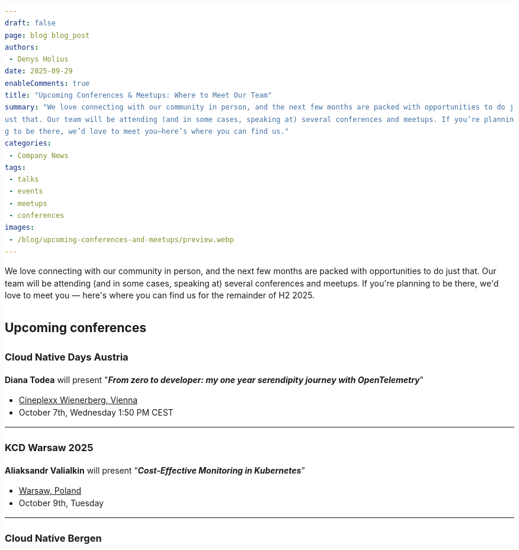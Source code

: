 ```yaml
---
draft: false
page: blog blog_post
authors:
 - Denys Holius
date: 2025-09-29
enableComments: true
title: "Upcoming Conferences & Meetups: Where to Meet Our Team"
summary: "We love connecting with our community in person, and the next few months are packed with opportunities to do just that. Our team will be attending (and in some cases, speaking at) several conferences and meetups. If you’re planning to be there, we’d love to meet you—here’s where you can find us."
categories: 
 - Company News
tags:
 - talks
 - events
 - meetups
 - conferences
images:
 - /blog/upcoming-conferences-and-meetups/preview.webp
---
```


We love connecting with our community in person, and the next few months are packed with opportunities to do just that. Our team will be attending (and in some cases, speaking at) several conferences and meetups. If you're planning to be there, we'd love to meet you — here's where you can find us for the remainder of H2 2025.

## Upcoming conferences


### Cloud Native Days Austria

**Diana Todea** will present "_**From zero to developer: my one year serendipity journey with OpenTelemetry**_"

* [Cineplexx Wienerberg, Vienna](https://cloudnativedays.at/speakers/)
* October 7th, Wednesday 1:50 PM CEST

---
### KCD Warsaw 2025

**Aliaksandr Valialkin** will present “_**Cost-Effective Monitoring in Kubernetes**_”

* [Warsaw, Poland](https://community.cncf.io/events/details/cncf-kcd-warsaw-presents-kcd-warsaw-2025)
* October 9th, Tuesday

---
### Cloud Native Bergen
